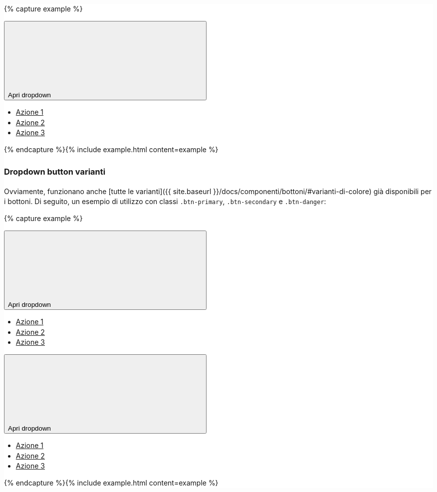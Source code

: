 {% capture example %}
<div class="dropdown">
  <button class="btn btn-dropdown dropdown-toggle" type="button" id="dropdownMenuButton" data-toggle="dropdown" aria-haspopup="true" aria-expanded="false">
    Apri dropdown
    <svg class="icon-expand icon icon-sm icon-primary"><use href="{{ site.baseurl }}/dist/svg/sprite.svg#it-expand"></use></svg>
  </button>
  <div class="dropdown-menu" aria-labelledby="dropdownMenuButton">
    <div class="link-list-wrapper">
      <ul class="link-list">
        <li><a class="list-item" href="#"><span>Azione 1</span></a></li>
        <li><a class="list-item" href="#"><span>Azione 2</span></a></li>
        <li><a class="list-item" href="#"><span>Azione 3</span></a></li>
      </ul>
    </div>
  </div>
</div>
{% endcapture %}{% include example.html content=example %}

### Dropdown button varianti

Ovviamente, funzionano anche [tutte le varianti]({{ site.baseurl }}/docs/componenti/bottoni/#varianti-di-colore) già disponibili per i bottoni. Di seguito, un esempio di utilizzo con classi `.btn-primary`, `.btn-secondary` e `.btn-danger`:

{% capture example %}
<div class="btn-group">
  <button type="button" class="btn btn-primary dropdown-toggle" data-toggle="dropdown" aria-haspopup="true" aria-expanded="false">
    Apri dropdown
    <svg class="icon-expand icon icon-sm icon-light"><use href="{{ site.baseurl }}/dist/svg/sprite.svg#it-expand"></use></svg>
  </button>
  <div class="dropdown-menu">
    <div class="link-list-wrapper">
      <ul class="link-list">
        <li><a class="list-item" href="#"><span>Azione 1</span></a></li>
        <li><a class="list-item" href="#"><span>Azione 2</span></a></li>
        <li><a class="list-item" href="#"><span>Azione 3</span></a></li>
      </ul>
    </div>
  </div>
</div>
<div class="btn-group">
  <button type="button" class="btn btn-secondary dropdown-toggle" data-toggle="dropdown" aria-haspopup="true" aria-expanded="false">
    Apri dropdown
    <svg class="icon-expand icon icon-sm icon-light"><use href="{{ site.baseurl }}/dist/svg/sprite.svg#it-expand"></use></svg>
  </button>
  <div class="dropdown-menu">
    <div class="link-list-wrapper">
      <ul class="link-list">
        <li><a class="list-item" href="#"><span>Azione 1</span></a></li>
        <li><a class="list-item" href="#"><span>Azione 2</span></a></li>
        <li><a class="list-item" href="#"><span>Azione 3</span></a></li>
      </ul>
    </div>
  </div>
</div>
{% endcapture %}{% include example.html content=example %}
